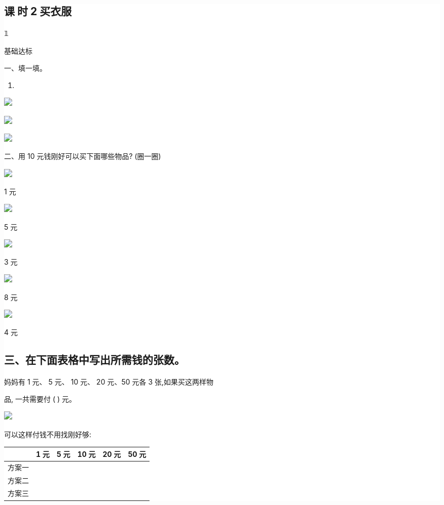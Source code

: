 ## 课 时 2 买衣服

$\mathbb{1}$

基础达标

一、填一填。

1. 

![](https://cdn.mathpix.com/cropped/2024_04_30_7141cdebd45a6a6a25bbg-010.jpg?height=371&width=1718&top_left_y=699&top_left_x=352)

![](https://cdn.mathpix.com/cropped/2024_04_30_7141cdebd45a6a6a25bbg-010.jpg?height=112&width=1657&top_left_y=1087&top_left_x=274)

![](https://cdn.mathpix.com/cropped/2024_04_30_7141cdebd45a6a6a25bbg-010.jpg?height=105&width=1558&top_left_y=1220&top_left_x=354)

二、用 10 元钱刚好可以买下面哪些物品? (圈一圈)

![](https://cdn.mathpix.com/cropped/2024_04_30_7141cdebd45a6a6a25bbg-010.jpg?height=136&width=310&top_left_y=1446&top_left_x=267)

1 元

![](https://cdn.mathpix.com/cropped/2024_04_30_7141cdebd45a6a6a25bbg-010.jpg?height=136&width=252&top_left_y=1446&top_left_x=626)

5 元

![](https://cdn.mathpix.com/cropped/2024_04_30_7141cdebd45a6a6a25bbg-010.jpg?height=157&width=146&top_left_y=1446&top_left_x=995)

3 元

![](https://cdn.mathpix.com/cropped/2024_04_30_7141cdebd45a6a6a25bbg-010.jpg?height=187&width=207&top_left_y=1444&top_left_x=1271)

8 元

![](https://cdn.mathpix.com/cropped/2024_04_30_7141cdebd45a6a6a25bbg-010.jpg?height=96&width=255&top_left_y=1483&top_left_x=1628)

4 元

## 三、在下面表格中写出所需钱的张数。

妈妈有 1 元、 5 元、 10 元、 20 元、50 元各 3 张,如果买这两样物

品, 一共需要付 ( ) 元。

![](https://cdn.mathpix.com/cropped/2024_04_30_7141cdebd45a6a6a25bbg-010.jpg?height=198&width=163&top_left_y=1735&top_left_x=1875)

可以这样付钱不用找刚好够:

|  | 1 元 | 5 元 | 10 元 | 20 元 | 50 元 |
| :---: | :---: | :---: | :---: | :---: | :---: |
| 方案一 |  |  |  |  |  |
| 方案二 |  |  |  |  |  |
| 方案三 |  |  |  |  |  |
